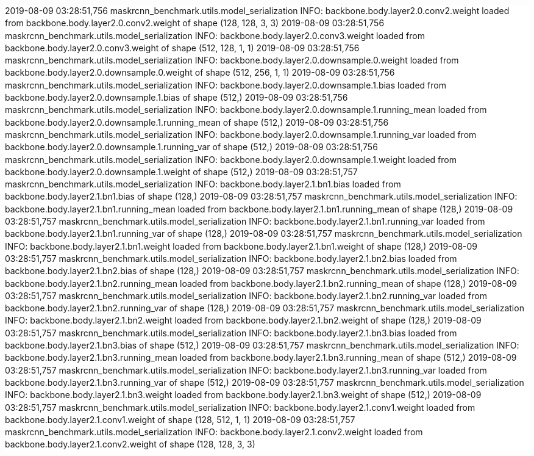 2019-08-09 03:28:51,756 maskrcnn_benchmark.utils.model_serialization INFO: backbone.body.layer2.0.conv2.weight              loaded from backbone.body.layer2.0.conv2.weight              of shape (128, 128, 3, 3)
2019-08-09 03:28:51,756 maskrcnn_benchmark.utils.model_serialization INFO: backbone.body.layer2.0.conv3.weight              loaded from backbone.body.layer2.0.conv3.weight              of shape (512, 128, 1, 1)
2019-08-09 03:28:51,756 maskrcnn_benchmark.utils.model_serialization INFO: backbone.body.layer2.0.downsample.0.weight       loaded from backbone.body.layer2.0.downsample.0.weight       of shape (512, 256, 1, 1)
2019-08-09 03:28:51,756 maskrcnn_benchmark.utils.model_serialization INFO: backbone.body.layer2.0.downsample.1.bias         loaded from backbone.body.layer2.0.downsample.1.bias         of shape (512,)
2019-08-09 03:28:51,756 maskrcnn_benchmark.utils.model_serialization INFO: backbone.body.layer2.0.downsample.1.running_mean loaded from backbone.body.layer2.0.downsample.1.running_mean of shape (512,)
2019-08-09 03:28:51,756 maskrcnn_benchmark.utils.model_serialization INFO: backbone.body.layer2.0.downsample.1.running_var  loaded from backbone.body.layer2.0.downsample.1.running_var  of shape (512,)
2019-08-09 03:28:51,756 maskrcnn_benchmark.utils.model_serialization INFO: backbone.body.layer2.0.downsample.1.weight       loaded from backbone.body.layer2.0.downsample.1.weight       of shape (512,)
2019-08-09 03:28:51,757 maskrcnn_benchmark.utils.model_serialization INFO: backbone.body.layer2.1.bn1.bias                  loaded from backbone.body.layer2.1.bn1.bias                  of shape (128,)
2019-08-09 03:28:51,757 maskrcnn_benchmark.utils.model_serialization INFO: backbone.body.layer2.1.bn1.running_mean          loaded from backbone.body.layer2.1.bn1.running_mean          of shape (128,)
2019-08-09 03:28:51,757 maskrcnn_benchmark.utils.model_serialization INFO: backbone.body.layer2.1.bn1.running_var           loaded from backbone.body.layer2.1.bn1.running_var           of shape (128,)
2019-08-09 03:28:51,757 maskrcnn_benchmark.utils.model_serialization INFO: backbone.body.layer2.1.bn1.weight                loaded from backbone.body.layer2.1.bn1.weight                of shape (128,)
2019-08-09 03:28:51,757 maskrcnn_benchmark.utils.model_serialization INFO: backbone.body.layer2.1.bn2.bias                  loaded from backbone.body.layer2.1.bn2.bias                  of shape (128,)
2019-08-09 03:28:51,757 maskrcnn_benchmark.utils.model_serialization INFO: backbone.body.layer2.1.bn2.running_mean          loaded from backbone.body.layer2.1.bn2.running_mean          of shape (128,)
2019-08-09 03:28:51,757 maskrcnn_benchmark.utils.model_serialization INFO: backbone.body.layer2.1.bn2.running_var           loaded from backbone.body.layer2.1.bn2.running_var           of shape (128,)
2019-08-09 03:28:51,757 maskrcnn_benchmark.utils.model_serialization INFO: backbone.body.layer2.1.bn2.weight                loaded from backbone.body.layer2.1.bn2.weight                of shape (128,)
2019-08-09 03:28:51,757 maskrcnn_benchmark.utils.model_serialization INFO: backbone.body.layer2.1.bn3.bias                  loaded from backbone.body.layer2.1.bn3.bias                  of shape (512,)
2019-08-09 03:28:51,757 maskrcnn_benchmark.utils.model_serialization INFO: backbone.body.layer2.1.bn3.running_mean          loaded from backbone.body.layer2.1.bn3.running_mean          of shape (512,)
2019-08-09 03:28:51,757 maskrcnn_benchmark.utils.model_serialization INFO: backbone.body.layer2.1.bn3.running_var           loaded from backbone.body.layer2.1.bn3.running_var           of shape (512,)
2019-08-09 03:28:51,757 maskrcnn_benchmark.utils.model_serialization INFO: backbone.body.layer2.1.bn3.weight                loaded from backbone.body.layer2.1.bn3.weight                of shape (512,)
2019-08-09 03:28:51,757 maskrcnn_benchmark.utils.model_serialization INFO: backbone.body.layer2.1.conv1.weight              loaded from backbone.body.layer2.1.conv1.weight              of shape (128, 512, 1, 1)
2019-08-09 03:28:51,757 maskrcnn_benchmark.utils.model_serialization INFO: backbone.body.layer2.1.conv2.weight              loaded from backbone.body.layer2.1.conv2.weight              of shape (128, 128, 3, 3)
